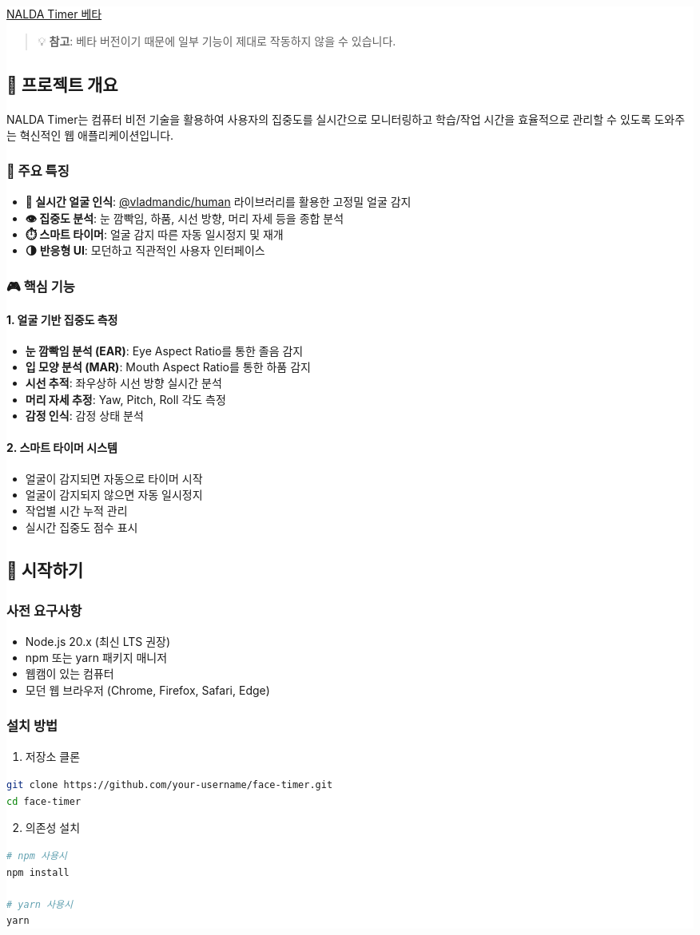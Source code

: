 [NALDA Timer 베타](https://timer.naldadev.com)

> 💡 **참고**: 베타 버전이기 때문에 일부 기능이 제대로 작동하지 않을 수 있습니다.

## 📖 프로젝트 개요

NALDA Timer는 컴퓨터 비전 기술을 활용하여 사용자의 집중도를 실시간으로 모니터링하고 학습/작업 시간을 효율적으로 관리할 수 있도록 도와주는 혁신적인 웹 애플리케이션입니다.

### 🌟 주요 특징

- **🎯 실시간 얼굴 인식**: [@vladmandic/human](https://github.com/vladmandic/human) 라이브러리를 활용한 고정밀 얼굴 감지
- **👁️ 집중도 분석**: 눈 깜빡임, 하품, 시선 방향, 머리 자세 등을 종합 분석
- **⏱️ 스마트 타이머**: 얼굴 감지 따른 자동 일시정지 및 재개
- **🌗 반응형 UI**: 모던하고 직관적인 사용자 인터페이스

### 🎮 핵심 기능

#### 1. 얼굴 기반 집중도 측정
- **눈 깜빡임 분석 (EAR)**: Eye Aspect Ratio를 통한 졸음 감지
- **입 모양 분석 (MAR)**: Mouth Aspect Ratio를 통한 하품 감지
- **시선 추적**: 좌우상하 시선 방향 실시간 분석
- **머리 자세 추정**: Yaw, Pitch, Roll 각도 측정
- **감정 인식**: 감정 상태 분석

#### 2. 스마트 타이머 시스템
- 얼굴이 감지되면 자동으로 타이머 시작
- 얼굴이 감지되지 않으면 자동 일시정지
- 작업별 시간 누적 관리
- 실시간 집중도 점수 표시

## 🚀 시작하기

### 사전 요구사항

- Node.js 20.x (최신 LTS 권장)
- npm 또는 yarn 패키지 매니저
- 웹캠이 있는 컴퓨터
- 모던 웹 브라우저 (Chrome, Firefox, Safari, Edge)

### 설치 방법

1. 저장소 클론
```bash
git clone https://github.com/your-username/face-timer.git
cd face-timer
```

2. 의존성 설치
```bash
# npm 사용시
npm install

# yarn 사용시
yarn
```
